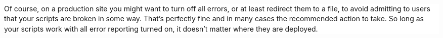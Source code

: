Of course, on a production site you might want to turn off all errors, or at least redirect them to a file, to avoid admitting to users that your scripts are broken in some way. That’s perfectly fine and in many cases the recommended action to take. So long as your scripts work with all error reporting turned on, it doesn’t matter where they are deployed.

